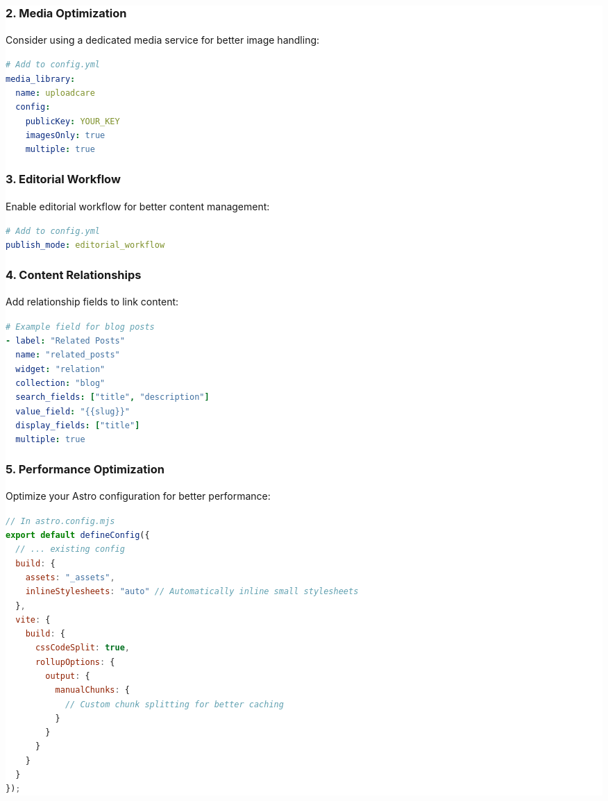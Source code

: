### 2. Media Optimization

Consider using a dedicated media service for better image handling:

```yaml
# Add to config.yml
media_library:
  name: uploadcare
  config:
    publicKey: YOUR_KEY
    imagesOnly: true
    multiple: true
```

### 3. Editorial Workflow

Enable editorial workflow for better content management:

```yaml
# Add to config.yml
publish_mode: editorial_workflow
```

### 4. Content Relationships

Add relationship fields to link content:

```yaml
# Example field for blog posts
- label: "Related Posts"
  name: "related_posts"
  widget: "relation"
  collection: "blog"
  search_fields: ["title", "description"]
  value_field: "{{slug}}"
  display_fields: ["title"]
  multiple: true
```

### 5. Performance Optimization

Optimize your Astro configuration for better performance:

```javascript
// In astro.config.mjs
export default defineConfig({
  // ... existing config
  build: {
    assets: "_assets",
    inlineStylesheets: "auto" // Automatically inline small stylesheets
  },
  vite: {
    build: {
      cssCodeSplit: true,
      rollupOptions: {
        output: {
          manualChunks: {
            // Custom chunk splitting for better caching
          }
        }
      }
    }
  }
});
```
